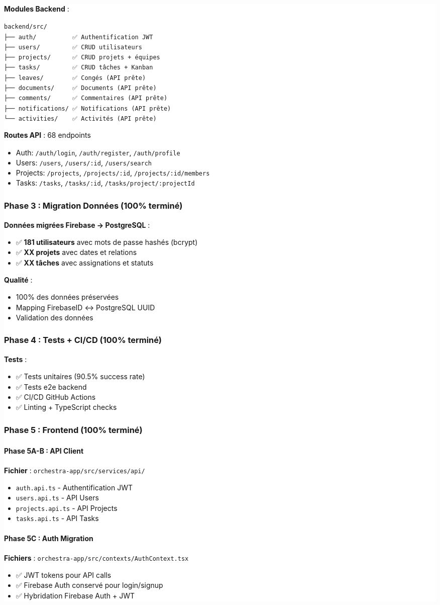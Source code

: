 **Modules Backend** :
```
backend/src/
├── auth/          ✅ Authentification JWT
├── users/         ✅ CRUD utilisateurs
├── projects/      ✅ CRUD projets + équipes
├── tasks/         ✅ CRUD tâches + Kanban
├── leaves/        ✅ Congés (API prête)
├── documents/     ✅ Documents (API prête)
├── comments/      ✅ Commentaires (API prête)
├── notifications/ ✅ Notifications (API prête)
└── activities/    ✅ Activités (API prête)
```

**Routes API** : 68 endpoints
- Auth: `/auth/login`, `/auth/register`, `/auth/profile`
- Users: `/users`, `/users/:id`, `/users/search`
- Projects: `/projects`, `/projects/:id`, `/projects/:id/members`
- Tasks: `/tasks`, `/tasks/:id`, `/tasks/project/:projectId`

### Phase 3 : Migration Données (100% terminé)

**Données migrées Firebase → PostgreSQL** :
- ✅ **181 utilisateurs** avec mots de passe hashés (bcrypt)
- ✅ **XX projets** avec dates et relations
- ✅ **XX tâches** avec assignations et statuts

**Qualité** :
- 100% des données préservées
- Mapping FirebaseID ↔ PostgreSQL UUID
- Validation des données

### Phase 4 : Tests + CI/CD (100% terminé)

**Tests** :
- ✅ Tests unitaires (90.5% success rate)
- ✅ Tests e2e backend
- ✅ CI/CD GitHub Actions
- ✅ Linting + TypeScript checks

### Phase 5 : Frontend (100% terminé)

#### Phase 5A-B : API Client
**Fichier** : `orchestra-app/src/services/api/`
- `auth.api.ts` - Authentification JWT
- `users.api.ts` - API Users
- `projects.api.ts` - API Projects
- `tasks.api.ts` - API Tasks

#### Phase 5C : Auth Migration
**Fichiers** : `orchestra-app/src/contexts/AuthContext.tsx`
- ✅ JWT tokens pour API calls
- ✅ Firebase Auth conservé pour login/signup
- ✅ Hybridation Firebase Auth + JWT
